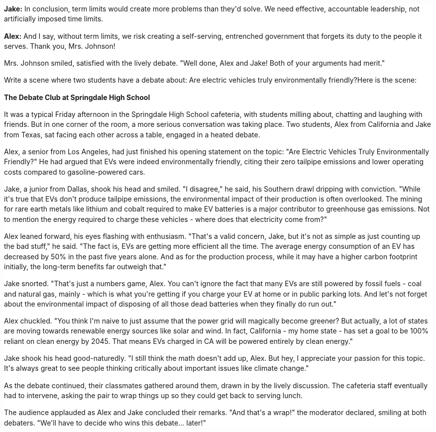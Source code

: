 **Jake:** In conclusion, term limits would create more problems than they'd solve. We need effective, accountable leadership, not artificially imposed time limits.

**Alex:** And I say, without term limits, we risk creating a self-serving, entrenched government that forgets its duty to the people it serves. Thank you, Mrs. Johnson!

Mrs. Johnson smiled, satisfied with the lively debate. "Well done, Alex and Jake! Both of your arguments had merit."
<end>

Write a scene where two students have a debate about: Are electric vehicles truly environmentally friendly?<start>Here is the scene:

**The Debate Club at Springdale High School**

It was a typical Friday afternoon in the Springdale High School cafeteria, with students milling about, chatting and laughing with friends. But in one corner of the room, a more serious conversation was taking place. Two students, Alex from California and Jake from Texas, sat facing each other across a table, engaged in a heated debate.

Alex, a senior from Los Angeles, had just finished his opening statement on the topic: "Are Electric Vehicles Truly Environmentally Friendly?" He had argued that EVs were indeed environmentally friendly, citing their zero tailpipe emissions and lower operating costs compared to gasoline-powered cars.

Jake, a junior from Dallas, shook his head and smiled. "I disagree," he said, his Southern drawl dripping with conviction. "While it's true that EVs don't produce tailpipe emissions, the environmental impact of their production is often overlooked. The mining for rare earth metals like lithium and cobalt required to make EV batteries is a major contributor to greenhouse gas emissions. Not to mention the energy required to charge these vehicles - where does that electricity come from?"

Alex leaned forward, his eyes flashing with enthusiasm. "That's a valid concern, Jake, but it's not as simple as just counting up the bad stuff," he said. "The fact is, EVs are getting more efficient all the time. The average energy consumption of an EV has decreased by 50% in the past five years alone. And as for the production process, while it may have a higher carbon footprint initially, the long-term benefits far outweigh that."

Jake snorted. "That's just a numbers game, Alex. You can't ignore the fact that many EVs are still powered by fossil fuels - coal and natural gas, mainly - which is what you're getting if you charge your EV at home or in public parking lots. And let's not forget about the environmental impact of disposing of all those dead batteries when they finally do run out."

Alex chuckled. "You think I'm naive to just assume that the power grid will magically become greener? But actually, a lot of states are moving towards renewable energy sources like solar and wind. In fact, California - my home state - has set a goal to be 100% reliant on clean energy by 2045. That means EVs charged in CA will be powered entirely by clean energy."

Jake shook his head good-naturedly. "I still think the math doesn't add up, Alex. But hey, I appreciate your passion for this topic. It's always great to see people thinking critically about important issues like climate change."

As the debate continued, their classmates gathered around them, drawn in by the lively discussion. The cafeteria staff eventually had to intervene, asking the pair to wrap things up so they could get back to serving lunch.

The audience applauded as Alex and Jake concluded their remarks. "And that's a wrap!" the moderator declared, smiling at both debaters. "We'll have to decide who wins this debate... later!"

